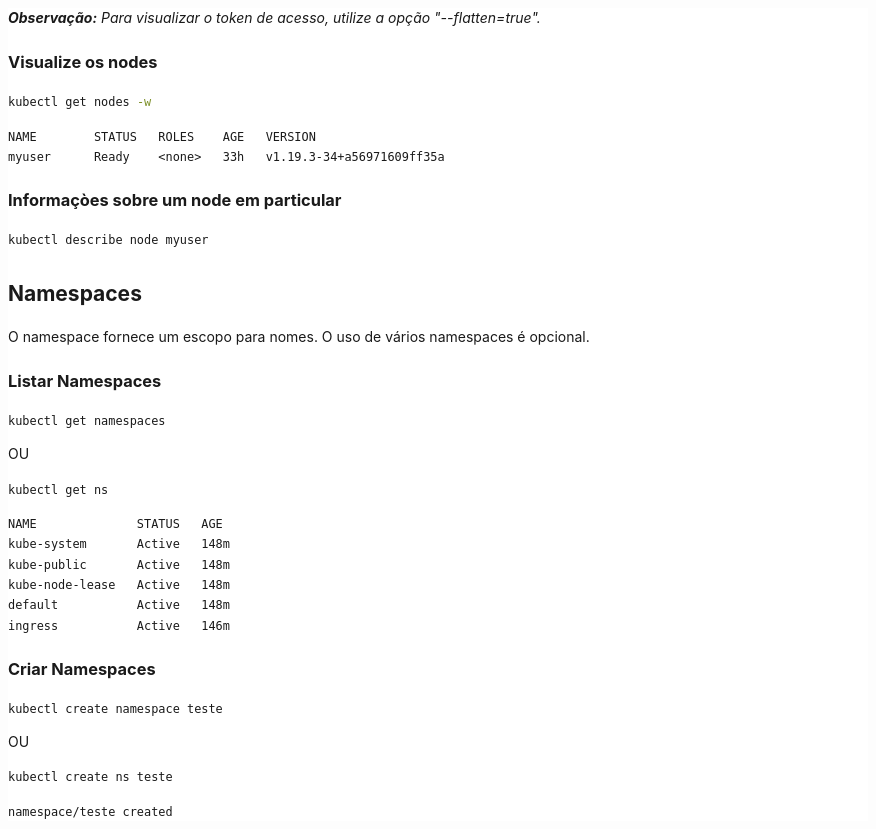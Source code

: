 _**Observação:** Para visualizar o token de acesso, utilize a opção "--flatten=true"._

### Visualize os nodes

```bash
kubectl get nodes -w
```

```txt
NAME        STATUS   ROLES    AGE   VERSION
myuser      Ready    <none>   33h   v1.19.3-34+a56971609ff35a
```

### Informaçòes sobre um node em particular

```bash
kubectl describe node myuser
```

## Namespaces

O namespace fornece um escopo para nomes. O uso de vários namespaces é opcional.

### Listar Namespaces

```bash
kubectl get namespaces
```

OU

```bash
kubectl get ns
```

```txt
NAME              STATUS   AGE
kube-system       Active   148m
kube-public       Active   148m
kube-node-lease   Active   148m
default           Active   148m
ingress           Active   146m
```

### Criar Namespaces

```bash
kubectl create namespace teste
```

OU

```bash
kubectl create ns teste
```

    namespace/teste created
